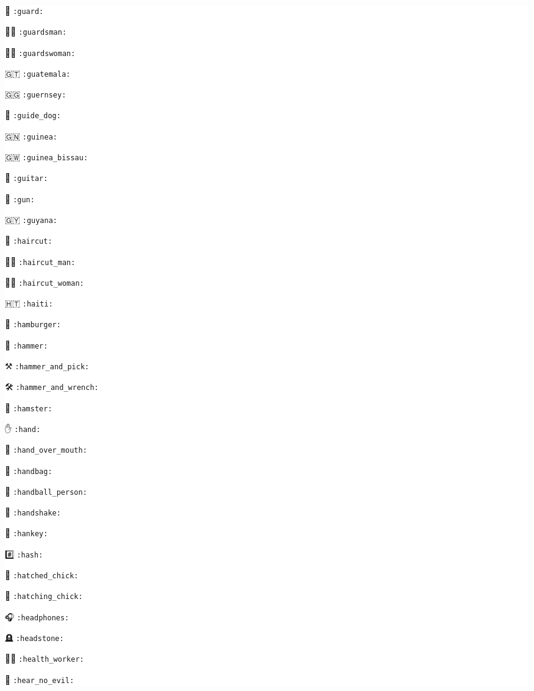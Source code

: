:guard: `:guard:`

:guardsman: `:guardsman:`

:guardswoman: `:guardswoman:`

:guatemala: `:guatemala:`

:guernsey: `:guernsey:`

:guide_dog: `:guide_dog:`

:guinea: `:guinea:`

:guinea_bissau: `:guinea_bissau:`

:guitar: `:guitar:`

:gun: `:gun:`

:guyana: `:guyana:`

:haircut: `:haircut:`

:haircut_man: `:haircut_man:`

:haircut_woman: `:haircut_woman:`

:haiti: `:haiti:`

:hamburger: `:hamburger:`

:hammer: `:hammer:`

:hammer_and_pick: `:hammer_and_pick:`

:hammer_and_wrench: `:hammer_and_wrench:`

:hamster: `:hamster:`

:hand: `:hand:`

:hand_over_mouth: `:hand_over_mouth:`

:handbag: `:handbag:`

:handball_person: `:handball_person:`

:handshake: `:handshake:`

:hankey: `:hankey:`

:hash: `:hash:`

:hatched_chick: `:hatched_chick:`

:hatching_chick: `:hatching_chick:`

:headphones: `:headphones:`

:headstone: `:headstone:`

:health_worker: `:health_worker:`

:hear_no_evil: `:hear_no_evil:`
